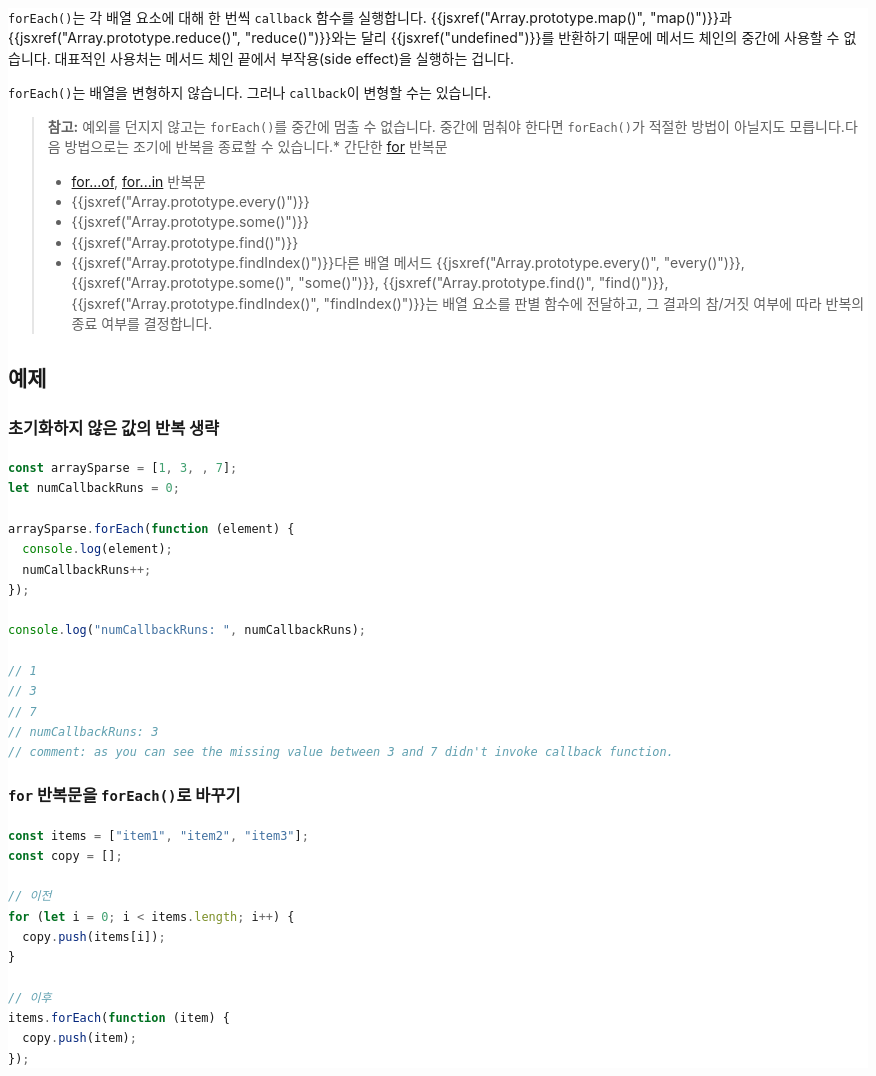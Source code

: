 `forEach()`는 각 배열 요소에 대해 한 번씩 `callback` 함수를 실행합니다. {{jsxref("Array.prototype.map()", "map()")}}과 {{jsxref("Array.prototype.reduce()", "reduce()")}}와는 달리 {{jsxref("undefined")}}를 반환하기 때문에 메서드 체인의 중간에 사용할 수 없습니다. 대표적인 사용처는 메서드 체인 끝에서 부작용(side effect)을 실행하는 겁니다.

`forEach()`는 배열을 변형하지 않습니다. 그러나 `callback`이 변형할 수는 있습니다.

> **참고:** 예외를 던지지 않고는 `forEach()`를 중간에 멈출 수 없습니다. 중간에 멈춰야 한다면 `forEach()`가 적절한 방법이 아닐지도 모릅니다.다음 방법으로는 조기에 반복을 종료할 수 있습니다.\* 간단한 [for](/ko/docs/Web/JavaScript/Reference/Statements/for) 반복문
>
> - [for...of](/ko/docs/Web/JavaScript/Reference/Statements/for...of), [for...in](/ko/docs/Web/JavaScript/Reference/Statements/for...in) 반복문
> - {{jsxref("Array.prototype.every()")}}
> - {{jsxref("Array.prototype.some()")}}
> - {{jsxref("Array.prototype.find()")}}
> - {{jsxref("Array.prototype.findIndex()")}}다른 배열 메서드 {{jsxref("Array.prototype.every()", "every()")}}, {{jsxref("Array.prototype.some()", "some()")}}, {{jsxref("Array.prototype.find()", "find()")}}, {{jsxref("Array.prototype.findIndex()", "findIndex()")}}는 배열 요소를 판별 함수에 전달하고, 그 결과의 참/거짓 여부에 따라 반복의 종료 여부를 결정합니다.

## 예제

### 초기화하지 않은 값의 반복 생략

```js
const arraySparse = [1, 3, , 7];
let numCallbackRuns = 0;

arraySparse.forEach(function (element) {
  console.log(element);
  numCallbackRuns++;
});

console.log("numCallbackRuns: ", numCallbackRuns);

// 1
// 3
// 7
// numCallbackRuns: 3
// comment: as you can see the missing value between 3 and 7 didn't invoke callback function.
```

### `for` 반복문을 `forEach()`로 바꾸기

```js
const items = ["item1", "item2", "item3"];
const copy = [];

// 이전
for (let i = 0; i < items.length; i++) {
  copy.push(items[i]);
}

// 이후
items.forEach(function (item) {
  copy.push(item);
});
```
